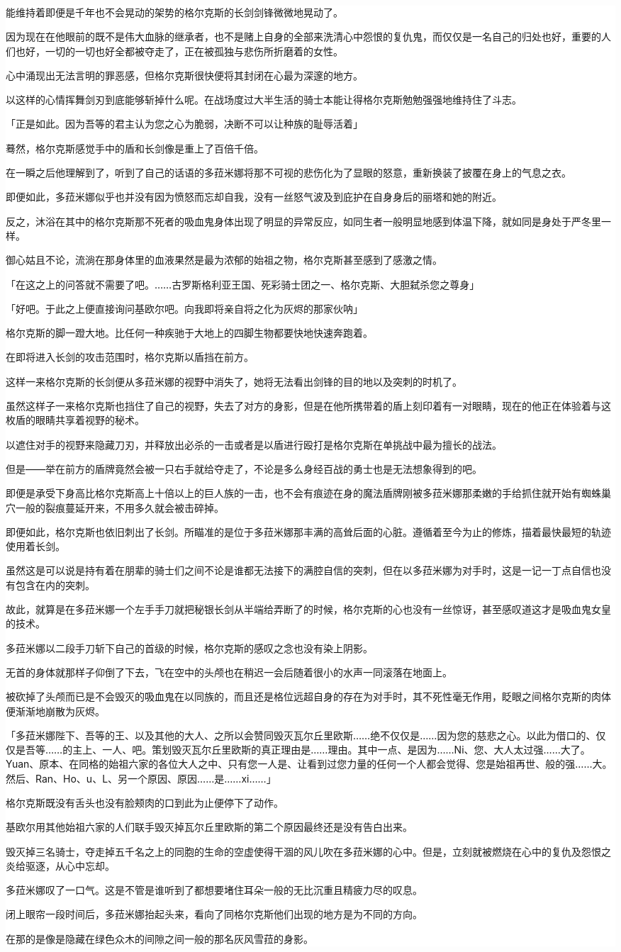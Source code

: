 能维持着即便是千年也不会晃动的架势的格尔克斯的长剑剑锋微微地晃动了。

因为现在在他眼前的既不是伟大血脉的继承者，也不是赌上自身的全部来洗清心中怨恨的复仇鬼，而仅仅是一名自己的归处也好，重要的人们也好，一切的一切也好全都被夺走了，正在被孤独与悲伤所折磨着的女性。

心中涌现出无法言明的罪恶感，但格尔克斯很快便将其封闭在心最为深邃的地方。

以这样的心情挥舞剑刃到底能够斩掉什么呢。在战场度过大半生活的骑士本能让得格尔克斯勉勉强强地维持住了斗志。

「正是如此。因为吾等的君主认为您之心为脆弱，决断不可以让种族的耻辱活着」

蓦然，格尔克斯感觉手中的盾和长剑像是重上了百倍千倍。

在一瞬之后他理解到了，听到了自己的话语的多菈米娜将那不可视的悲伤化为了显眼的怒意，重新换装了披覆在身上的气息之衣。

即便如此，多菈米娜似乎也并没有因为愤怒而忘却自我，没有一丝怒气波及到庇护在自身身后的丽塔和她的附近。

反之，沐浴在其中的格尔克斯那不死者的吸血鬼身体出现了明显的异常反应，如同生者一般明显地感到体温下降，就如同是身处于严冬里一样。

御心姑且不论，流淌在那身体里的血液果然是最为浓郁的始祖之物，格尔克斯甚至感到了感激之情。

「在这之上的问答就不需要了吧。……古罗斯格利亚王国、死彩骑士团之一、格尔克斯、大胆弑杀您之尊身」

「好吧。于此之上便直接询问基欧尔吧。向我即将亲自将之化为灰烬的那家伙呐」

格尔克斯的脚一蹬大地。比任何一种疾驰于大地上的四脚生物都要快地快速奔跑着。

在即将进入长剑的攻击范围时，格尔克斯以盾挡在前方。

这样一来格尔克斯的长剑便从多菈米娜的视野中消失了，她将无法看出剑锋的目的地以及突刺的时机了。

虽然这样子一来格尔克斯也挡住了自己的视野，失去了对方的身影，但是在他所携带着的盾上刻印着有一对眼睛，现在的他正在体验着与这枚盾的眼睛共享着视野的秘术。

以遮住对手的视野来隐藏刀刃，并释放出必杀的一击或者是以盾进行殴打是格尔克斯在单挑战中最为擅长的战法。

但是——举在前方的盾牌竟然会被一只右手就给夺走了，不论是多么身经百战的勇士也是无法想象得到的吧。

即便是承受下身高比格尔克斯高上十倍以上的巨人族的一击，也不会有痕迹在身的魔法盾牌刚被多菈米娜那柔嫩的手给抓住就开始有蜘蛛巢穴一般的裂痕蔓延开来，不用多久就会被击碎掉。

即便如此，格尔克斯也依旧刺出了长剑。所瞄准的是位于多菈米娜那丰满的高耸后面的心脏。遵循着至今为止的修炼，描着最快最短的轨迹使用着长剑。

虽然这是可以说是持有着在朋辈的骑士们之间不论是谁都无法接下的满腔自信的突刺，但在以多菈米娜为对手时，这是一记一丁点自信也没有包含在内的突刺。

故此，就算是在多菈米娜一个左手手刀就把秘银长剑从半端给弄断了的时候，格尔克斯的心也没有一丝惊讶，甚至感叹道这才是吸血鬼女皇的技术。

多菈米娜以二段手刀斩下自己的首级的时候，格尔克斯的感叹之念也没有染上阴影。

无首的身体就那样子仰倒了下去，飞在空中的头颅也在稍迟一会后随着很小的水声一同滚落在地面上。

被砍掉了头颅而已是不会毁灭的吸血鬼在以同族的，而且还是格位远超自身的存在为对手时，其不死性毫无作用，眨眼之间格尔克斯的肉体便渐渐地崩散为灰烬。

「多菈米娜陛下、吾等的王、以及其他的大人、之所以会赞同毁灭瓦尔丘里欧斯……绝不仅仅是……因为您的慈悲之心。以此为借口的、仅仅是吾等……的主上、一人、吧。策划毁灭瓦尔丘里欧斯的真正理由是……理由。其中一点、是因为……Ni、您、大人太过强……大了。Yuan、原本、在同格的始祖六家的各位大人之中、只有您一人是、让看到过您力量的任何一个人都会觉得、您是始祖再世、般的强……大。然后、Ran、Ho、u、L、另一个原因、原因……是……xi……」

格尔克斯既没有舌头也没有脸颊肉的口到此为止便停下了动作。

基欧尔用其他始祖六家的人们联手毁灭掉瓦尔丘里欧斯的第二个原因最终还是没有告白出来。

毁灭掉三名骑士，夺走掉五千名之上的同胞的生命的空虚使得干涸的风儿吹在多菈米娜的心中。但是，立刻就被燃烧在心中的复仇及怨恨之炎给驱逐，从心中忘却。

多菈米娜叹了一口气。这是不管是谁听到了都想要堵住耳朵一般的无比沉重且精疲力尽的叹息。

闭上眼帘一段时间后，多菈米娜抬起头来，看向了同格尔克斯他们出现的地方是为不同的方向。

在那的是像是隐藏在绿色众木的间隙之间一般的那名灰风雪菈的身影。
